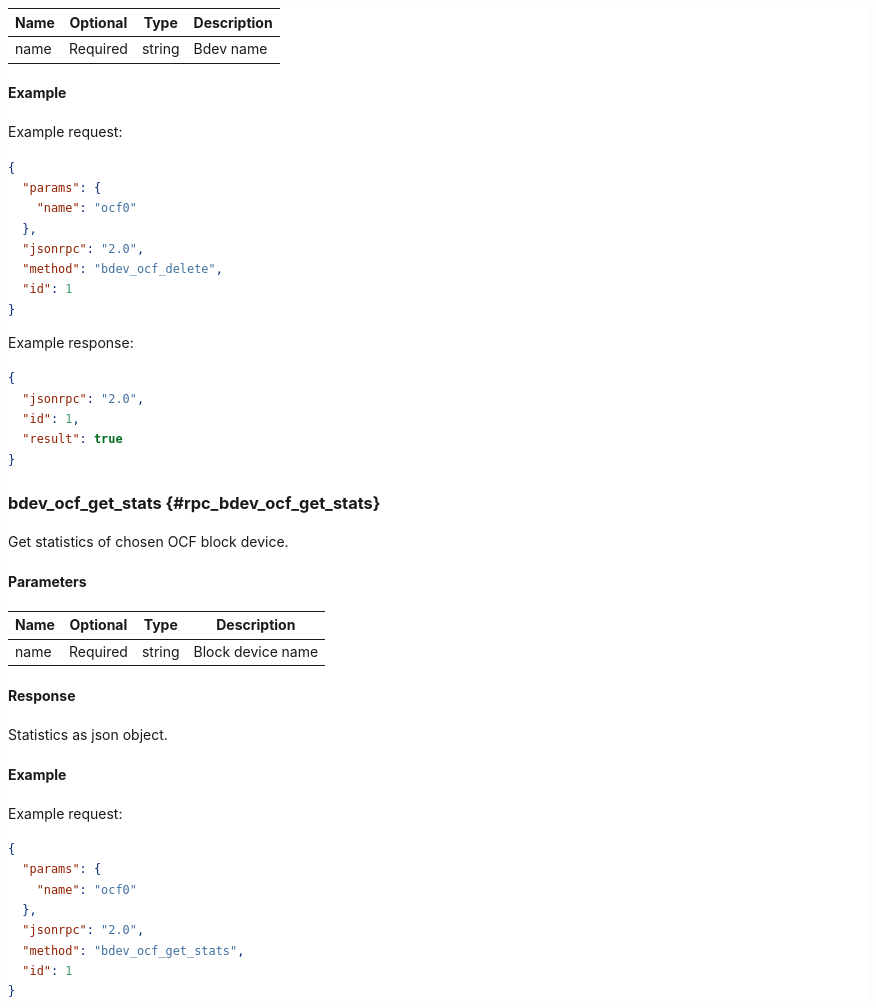 Name   | Optional   | Type   | Description
------- | ---------- | ------ | --------------
 name   | Required   | string | Bdev name

#### Example

Example request:

~~~json
{
  "params": {
    "name": "ocf0"
  },
  "jsonrpc": "2.0",
  "method": "bdev_ocf_delete",
  "id": 1
}
~~~

Example response:

~~~json
{
  "jsonrpc": "2.0",
  "id": 1,
  "result": true
}
~~~

### bdev_ocf_get_stats {#rpc_bdev_ocf_get_stats}

Get statistics of chosen OCF block device.

#### Parameters

 Name   | Optional   | Type   | Description
------- | ---------- | ------ | ------------------
 name   | Required   | string | Block device name

#### Response

Statistics as json object.

#### Example

Example request:

~~~json
{
  "params": {
    "name": "ocf0"
  },
  "jsonrpc": "2.0",
  "method": "bdev_ocf_get_stats",
  "id": 1
}
~~~
